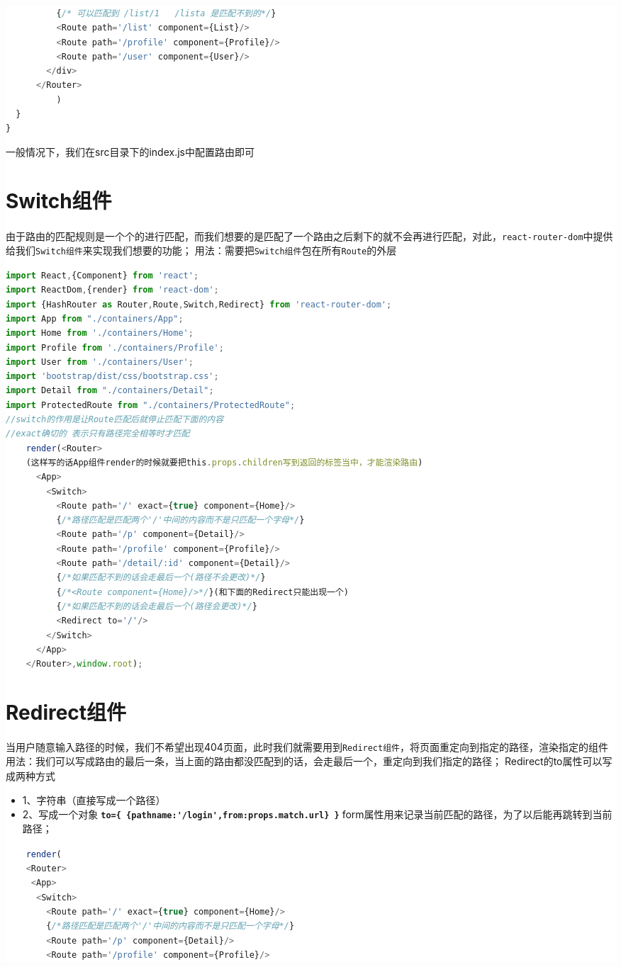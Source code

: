 ```javascript
          {/* 可以匹配到 /list/1   /lista 是匹配不到的*/}
          <Route path='/list' component={List}/>
          <Route path='/profile' component={Profile}/>
          <Route path='/user' component={User}/>
        </div>
      </Router>
          )
  }
}
```
一般情况下，我们在src目录下的index.js中配置路由即可
# Switch组件
由于路由的匹配规则是一个个的进行匹配，而我们想要的是匹配了一个路由之后剩下的就不会再进行匹配，对此，`react-router-dom`中提供给我们`Switch组件`来实现我们想要的功能；
用法：需要把`Switch组件`包在所有`Route`的外层
```javascript
import React,{Component} from 'react';
import ReactDom,{render} from 'react-dom';
import {HashRouter as Router,Route,Switch,Redirect} from 'react-router-dom';
import App from "./containers/App";
import Home from './containers/Home';
import Profile from './containers/Profile';
import User from './containers/User';
import 'bootstrap/dist/css/bootstrap.css';
import Detail from "./containers/Detail";
import ProtectedRoute from "./containers/ProtectedRoute";
//switch的作用是让Route匹配后就停止匹配下面的内容
//exact确切的 表示只有路径完全相等时才匹配
	render(<Router>
	(这样写的话App组件render的时候就要把this.props.children写到返回的标签当中，才能渲染路由)
	  <App>
	    <Switch>
	      <Route path='/' exact={true} component={Home}/>
	      {/*路径匹配是匹配两个'/'中间的内容而不是只匹配一个字母*/}
	      <Route path='/p' component={Detail}/>
	      <Route path='/profile' component={Profile}/>
	      <Route path='/detail/:id' component={Detail}/>
	      {/*如果匹配不到的话会走最后一个(路径不会更改)*/}
	      {/*<Route component={Home}/>*/}(和下面的Redirect只能出现一个)
	      {/*如果匹配不到的话会走最后一个(路径会更改)*/}
	      <Redirect to='/'/>
	    </Switch>
	  </App>
	</Router>,window.root);
```
# Redirect组件
当用户随意输入路径的时候，我们不希望出现404页面，此时我们就需要用到`Redirect组件`，将页面重定向到指定的路径，渲染指定的组件
用法：我们可以写成路由的最后一条，当上面的路由都没匹配到的话，会走最后一个，重定向到我们指定的路径；
Redirect的to属性可以写成两种方式
- 1、字符串（直接写成一个路径）
- 2、写成一个对象  **`to={ {pathname:'/login',from:props.match.url} }`**
form属性用来记录当前匹配的路径，为了以后能再跳转到当前路径；
```javascript
	render(
	<Router>
	 <App>
	  <Switch>
		<Route path='/' exact={true} component={Home}/>
		{/*路径匹配是匹配两个'/'中间的内容而不是只匹配一个字母*/}
		<Route path='/p' component={Detail}/>
		<Route path='/profile' component={Profile}/>
```